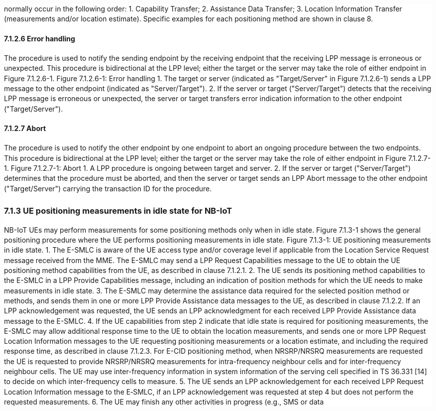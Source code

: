 normally occur in the following order:
1\. Capability Transfer;
2\. Assistance Data Transfer;
3\. Location Information Transfer (measurements and/or location estimate).
Specific examples for each positioning method are shown in clause 8.
#### 7.1.2.6 Error handling
The procedure is used to notify the sending endpoint by the receiving endpoint
that the receiving LPP message is erroneous or unexpected. This procedure is
bidirectional at the LPP level; either the target or the server may take the
role of either endpoint in Figure 7.1.2.6-1.
Figure 7.1.2.6-1: Error handling
1\. The target or server (indicated as \"Target/Server\" in Figure 7.1.2.6-1)
sends a LPP message to the other endpoint (indicated as \"Server/Target\").
2\. If the server or target (\"Server/Target\") detects that the receiving LPP
message is erroneous or unexpected, the server or target transfers error
indication information to the other endpoint (\"Target/Server\").
#### 7.1.2.7 Abort
The procedure is used to notify the other endpoint by one endpoint to abort an
ongoing procedure between the two endpoints. This procedure is bidirectional
at the LPP level; either the target or the server may take the role of either
endpoint in Figure 7.1.2.7-1.
Figure 7.1.2.7-1: Abort
1\. A LPP procedure is ongoing between target and server.
2\. If the server or target (\"Server/Target\") determines that the procedure
must be aborted, and then the server or target sends an LPP Abort message to
the other endpoint (\"Target/Server\") carrying the transaction ID for the
procedure.
### 7.1.3 UE positioning measurements in idle state for NB-IoT
NB-IoT UEs may perform measurements for some positioning methods only when in
idle state.
Figure 7.1.3-1 shows the general positioning procedure where the UE performs
positioning measurements in idle state.
Figure 7.1.3-1: UE positioning measurements in idle state.
1\. The E-SMLC is aware of the UE access type and/or coverage level if
applicable from the Location Service Request message received from the MME.
The E-SMLC may send a LPP Request Capabilities message to the UE to obtain the
UE positioning method capabilities from the UE, as described in clause
7.1.2.1.
2\. The UE sends its positioning method capabilities to the E-SMLC in a LPP
Provide Capabilities message, including an indication of position methods for
which the UE needs to make measurements in idle state.
3\. The E-SMLC may determine the assistance data required for the selected
position method or methods, and sends them in one or more LPP Provide
Assistance data messages to the UE, as described in clause 7.1.2.2. If an LPP
acknowledgement was requested, the UE sends an LPP acknowledgment for each
received LPP Provide Assistance data message to the E-SMLC.
4\. If the UE capabilities from step 2 indicate that idle state is required
for positioning measurements, the E-SMLC may allow additional response time to
the UE to obtain the location measurements, and sends one or more LPP Request
Location Information messages to the UE requesting positioning measurements or
a location estimate, and including the required response time, as described in
clause 7.1.2.3. For E-CID positioning method, when NRSRP/NRSRQ measurements
are requested the UE is requested to provide NRSRP/NRSRQ measurements for
intra-frequency neighbour cells and for inter-frequency neighbour cells. The
UE may use inter-frequency information in system information of the serving
cell specified in TS 36.331 [14] to decide on which inter-frequency cells to
measure.
5\. The UE sends an LPP acknowledgement for each received LPP Request Location
Information message to the E‑SMLC, if an LPP acknowledgement was requested at
step 4 but does not perform the requested measurements.
6\. The UE may finish any other activities in progress (e.g., SMS or data